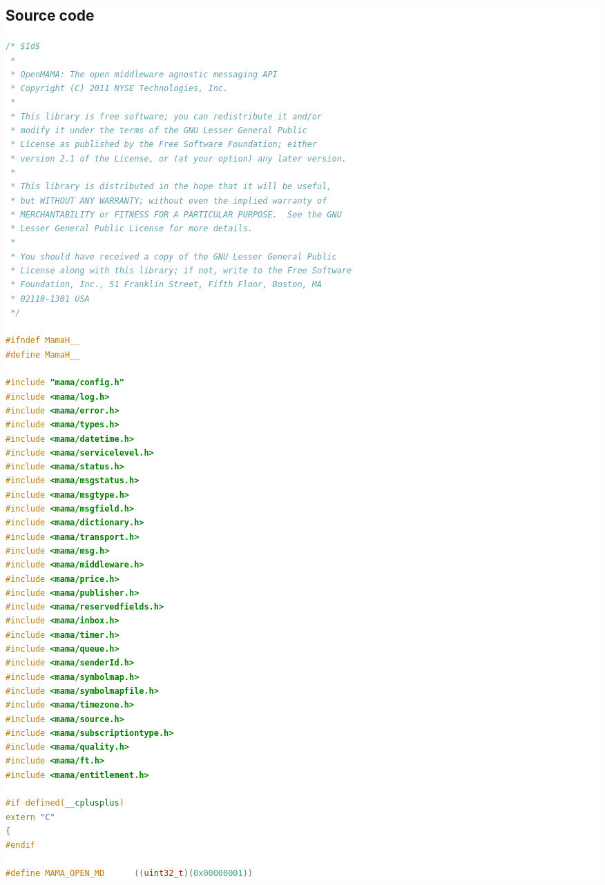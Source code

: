 
## Source code

```cpp
/* $Id$
 *
 * OpenMAMA: The open middleware agnostic messaging API
 * Copyright (C) 2011 NYSE Technologies, Inc.
 *
 * This library is free software; you can redistribute it and/or
 * modify it under the terms of the GNU Lesser General Public
 * License as published by the Free Software Foundation; either
 * version 2.1 of the License, or (at your option) any later version.
 *
 * This library is distributed in the hope that it will be useful,
 * but WITHOUT ANY WARRANTY; without even the implied warranty of
 * MERCHANTABILITY or FITNESS FOR A PARTICULAR PURPOSE.  See the GNU
 * Lesser General Public License for more details.
 *
 * You should have received a copy of the GNU Lesser General Public
 * License along with this library; if not, write to the Free Software
 * Foundation, Inc., 51 Franklin Street, Fifth Floor, Boston, MA
 * 02110-1301 USA
 */

#ifndef MamaH__
#define MamaH__

#include "mama/config.h"
#include <mama/log.h>
#include <mama/error.h>
#include <mama/types.h>
#include <mama/datetime.h>
#include <mama/servicelevel.h>
#include <mama/status.h>
#include <mama/msgstatus.h>
#include <mama/msgtype.h>
#include <mama/msgfield.h>
#include <mama/dictionary.h>
#include <mama/transport.h>
#include <mama/msg.h>
#include <mama/middleware.h>
#include <mama/price.h>
#include <mama/publisher.h>
#include <mama/reservedfields.h>
#include <mama/inbox.h>
#include <mama/timer.h>
#include <mama/queue.h>
#include <mama/senderId.h>
#include <mama/symbolmap.h>
#include <mama/symbolmapfile.h>
#include <mama/timezone.h>
#include <mama/source.h>
#include <mama/subscriptiontype.h>
#include <mama/quality.h>
#include <mama/ft.h>
#include <mama/entitlement.h>

#if defined(__cplusplus)
extern "C"
{
#endif

#define MAMA_OPEN_MD      ((uint32_t)(0x00000001))
```